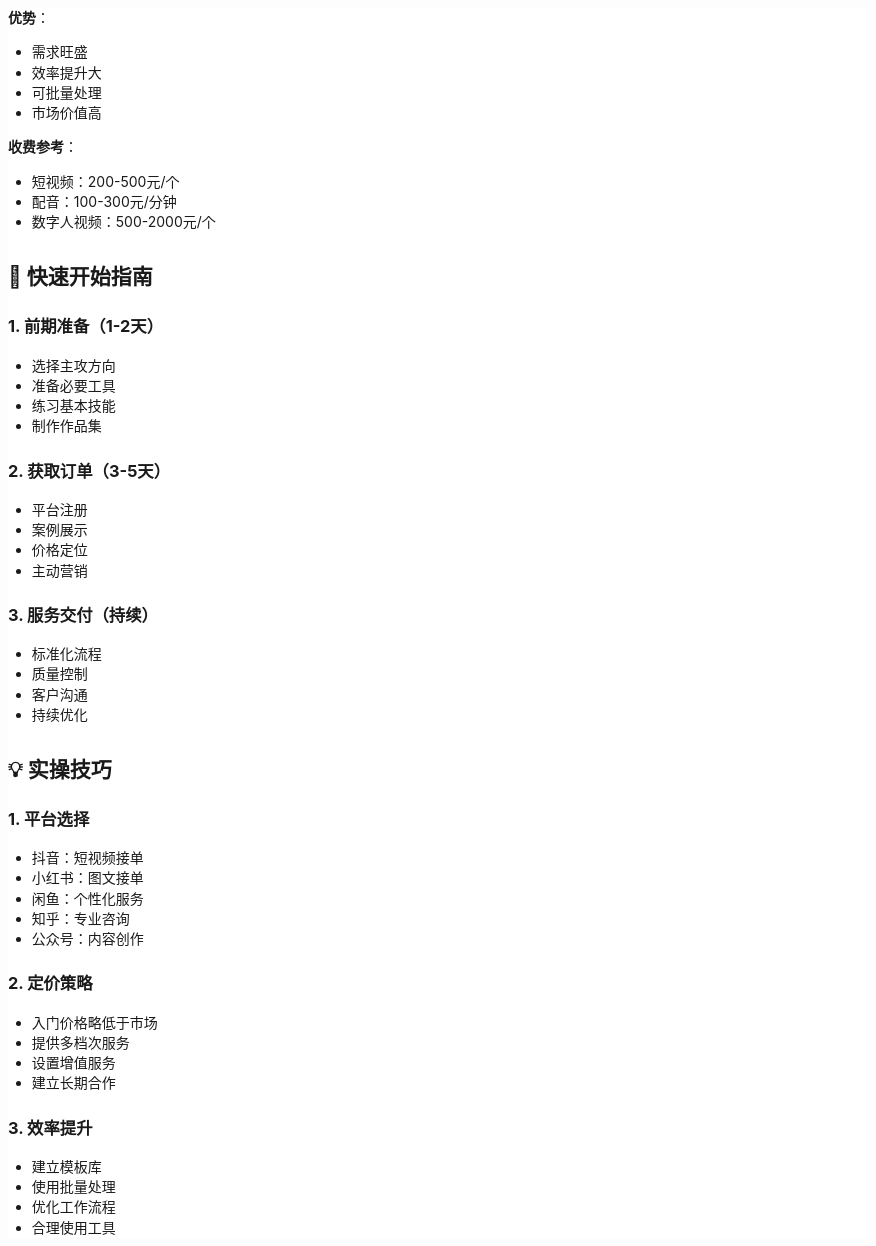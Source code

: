 **优势**：
- 需求旺盛
- 效率提升大
- 可批量处理
- 市场价值高

**收费参考**：
- 短视频：200-500元/个
- 配音：100-300元/分钟
- 数字人视频：500-2000元/个

## 🚀 快速开始指南

### 1. 前期准备（1-2天）
- 选择主攻方向
- 准备必要工具
- 练习基本技能
- 制作作品集

### 2. 获取订单（3-5天）
- 平台注册
- 案例展示
- 价格定位
- 主动营销

### 3. 服务交付（持续）
- 标准化流程
- 质量控制
- 客户沟通
- 持续优化

## 💡 实操技巧

### 1. 平台选择
- 抖音：短视频接单
- 小红书：图文接单
- 闲鱼：个性化服务
- 知乎：专业咨询
- 公众号：内容创作

### 2. 定价策略
- 入门价格略低于市场
- 提供多档次服务
- 设置增值服务
- 建立长期合作

### 3. 效率提升
- 建立模板库
- 使用批量处理
- 优化工作流程
- 合理使用工具

